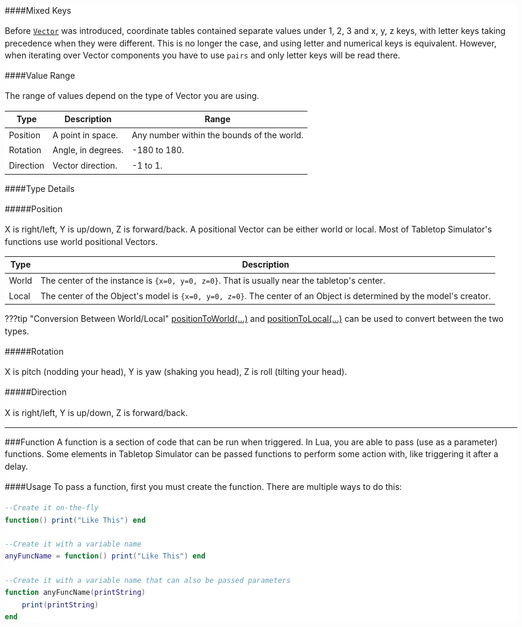 ####Mixed Keys

Before [`Vector`](../vector) was introduced, coordinate tables contained separate values under 1, 2, 3 and x, y, z keys, with letter keys taking precedence when they were different. This is no longer the case, and using letter and numerical keys is equivalent. However, when iterating over Vector components you have to use `pairs` and only letter keys will be read there.

####Value Range

The range of values depend on the type of Vector you are using.

Type | Description | Range
--- | --- | ---
Position | A point in space. | Any number within the bounds of the world.
Rotation | Angle, in degrees. | -180 to 180.
Direction | Vector direction. | -1 to 1.

####Type Details

#####Position

X is right/left, Y is up/down, Z is forward/back. A positional Vector can be either world or local. Most of Tabletop Simulator's functions use world positional Vectors.

Type | Description
-- | --
World | The center of the instance is `{x=0, y=0, z=0}`. That is usually near the tabletop's center.
Local | The center of the Object's model is `{x=0, y=0, z=0}`. The center of an Object is determined by the model's creator.

???tip "Conversion Between World/Local"
     [positionToWorld(...)](../object/#positiontoworld) and [positionToLocal(...)](../object/#positiontolocal) can be used to convert between the two types.

#####Rotation

X is pitch (nodding your head), Y is yaw (shaking you head), Z is roll (tilting your head).

#####Direction

X is right/left, Y is up/down, Z is forward/back.

---


###Function
<span class="tag fun"></span> A function is a section of code that can be run when triggered. In Lua, you are able to pass (use as a parameter) functions. Some elements in Tabletop Simulator can be passed functions to perform some action with, like triggering it after a delay.

####Usage
To pass a function, first you must create the function. There are multiple ways to do this:

``` Lua
--Create it on-the-fly
function() print("Like This") end

--Create it with a variable name
anyFuncName = function() print("Like This") end

--Create it with a variable name that can also be passed parameters
function anyFuncName(printString)
	print(printString)
end
```
